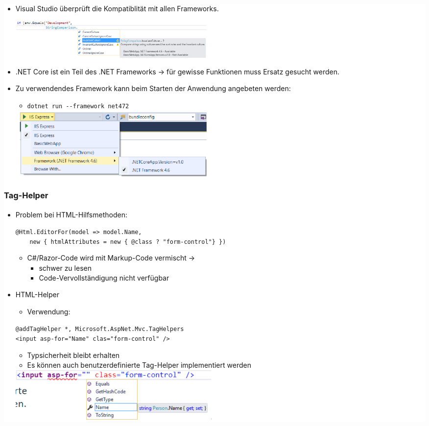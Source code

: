 * Visual Studio überprüft die Kompatiblität mit allen Frameworks.

  <img src="../pics/10_aspnetcore/multiplefwsupport1.png" width="400" />

* .NET Core ist ein Teil des .NET Frameworks -> für gewisse Funktionen muss Ersatz gesucht werden.

* Zu verwendendes Framework kann beim Starten der Anwendung angebeten werden:
    * `dotnet run --framework net472`

  <img src="../pics/10_aspnetcore/multiplefwsupport2.png" width="400" />


### Tag-Helper

- Problem bei HTML-Hilfsmethoden:

  ```cshtml
  @Html.EditorFor(model => model.Name, 
      new { htmlAttributes = new { @class ? "form-control"} })
  ```

    - C#/Razor-Code wird mit Markup-Code vermischt ->
        - schwer zu lesen
        - Code-Vervollständigung nicht verfügbar
         
- HTML-Helper
    - Verwendung:

    ```cshtml
    @addTagHelper *, Microsoft.AspNet.Mvc.TagHelpers
    <input asp-for="Name" clas="form-control" />
    ```

    - Typsicherheit bleibt erhalten
    - Es können auch benutzerdefinierte Tag-Helper implementiert werden  

  <img src="../pics/10_aspnetcore/taghelper.png" width="400" />
